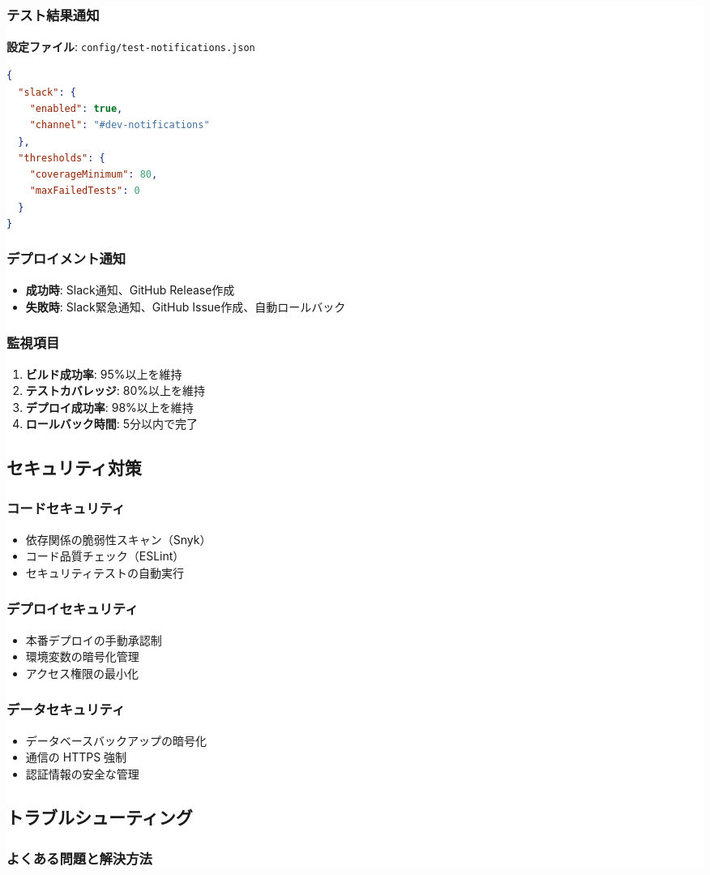 ### テスト結果通知

**設定ファイル**: `config/test-notifications.json`

```json
{
  "slack": {
    "enabled": true,
    "channel": "#dev-notifications"
  },
  "thresholds": {
    "coverageMinimum": 80,
    "maxFailedTests": 0
  }
}
```

### デプロイメント通知

- **成功時**: Slack通知、GitHub Release作成
- **失敗時**: Slack緊急通知、GitHub Issue作成、自動ロールバック

### 監視項目

1. **ビルド成功率**: 95%以上を維持
2. **テストカバレッジ**: 80%以上を維持
3. **デプロイ成功率**: 98%以上を維持
4. **ロールバック時間**: 5分以内で完了

## セキュリティ対策

### コードセキュリティ
- 依存関係の脆弱性スキャン（Snyk）
- コード品質チェック（ESLint）
- セキュリティテストの自動実行

### デプロイセキュリティ
- 本番デプロイの手動承認制
- 環境変数の暗号化管理
- アクセス権限の最小化

### データセキュリティ
- データベースバックアップの暗号化
- 通信の HTTPS 強制
- 認証情報の安全な管理

## トラブルシューティング

### よくある問題と解決方法
